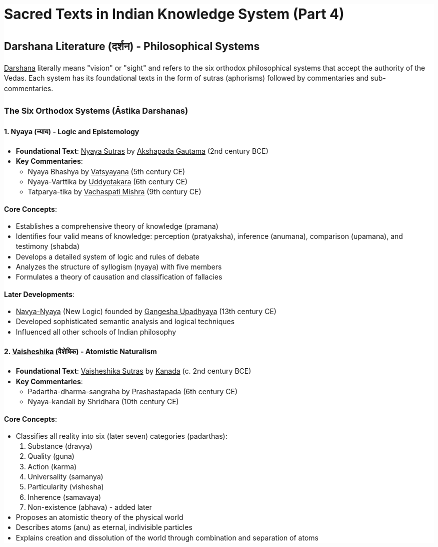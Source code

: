 # Sacred Texts in Indian Knowledge System (Part 4)

## Darshana Literature (दर्शन) - Philosophical Systems

[Darshana](https://en.wikipedia.org/wiki/Darshana) literally means "vision" or "sight" and refers to the six orthodox philosophical systems that accept the authority of the Vedas. Each system has its foundational texts in the form of sutras (aphorisms) followed by commentaries and sub-commentaries.

### The Six Orthodox Systems (Āstika Darshanas)

#### 1. [Nyaya](https://en.wikipedia.org/wiki/Nyaya) (न्याय) - Logic and Epistemology

- **Foundational Text**: [Nyaya Sutras](https://en.wikipedia.org/wiki/Ny%C4%81ya_S%C5%ABtras) by [Akshapada Gautama](https://en.wikipedia.org/wiki/Akshapada_Gautama) (2nd century BCE)
- **Key Commentaries**:
  - Nyaya Bhashya by [Vatsyayana](https://en.wikipedia.org/wiki/V%C4%81tsy%C4%81yana) (5th century CE)
  - Nyaya-Varttika by [Uddyotakara](https://en.wikipedia.org/wiki/Uddyotakara) (6th century CE)
  - Tatparya-tika by [Vachaspati Mishra](https://en.wikipedia.org/wiki/Vachaspati_Mishra) (9th century CE)

**Core Concepts**:

- Establishes a comprehensive theory of knowledge (pramana)
- Identifies four valid means of knowledge: perception (pratyaksha), inference (anumana), comparison (upamana), and testimony (shabda)
- Develops a detailed system of logic and rules of debate
- Analyzes the structure of syllogism (nyaya) with five members
- Formulates a theory of causation and classification of fallacies

**Later Developments**:

- [Navya-Nyaya](https://en.wikipedia.org/wiki/Navya-Ny%C4%81ya) (New Logic) founded by [Gangesha Upadhyaya](https://en.wikipedia.org/wiki/Gange%C5%9Ba_Up%C4%81dhy%C4%81ya) (13th century CE)
- Developed sophisticated semantic analysis and logical techniques
- Influenced all other schools of Indian philosophy

#### 2. [Vaisheshika](https://en.wikipedia.org/wiki/Vaisheshika) (वैशेषिक) - Atomistic Naturalism

- **Foundational Text**: [Vaisheshika Sutras](https://en.wikipedia.org/wiki/Vai%C5%9Be%E1%B9%A3ika_S%C5%ABtra) by [Kanada](<https://en.wikipedia.org/wiki/Kanada_(philosopher)>) (c. 2nd century BCE)
- **Key Commentaries**:
  - Padartha-dharma-sangraha by [Prashastapada](https://en.wikipedia.org/wiki/Prashastapada) (6th century CE)
  - Nyaya-kandali by Shridhara (10th century CE)

**Core Concepts**:

- Classifies all reality into six (later seven) categories (padarthas):
  1. Substance (dravya)
  2. Quality (guna)
  3. Action (karma)
  4. Universality (samanya)
  5. Particularity (vishesha)
  6. Inherence (samavaya)
  7. Non-existence (abhava) - added later
- Proposes an atomistic theory of the physical world
- Describes atoms (anu) as eternal, indivisible particles
- Explains creation and dissolution of the world through combination and separation of atoms
